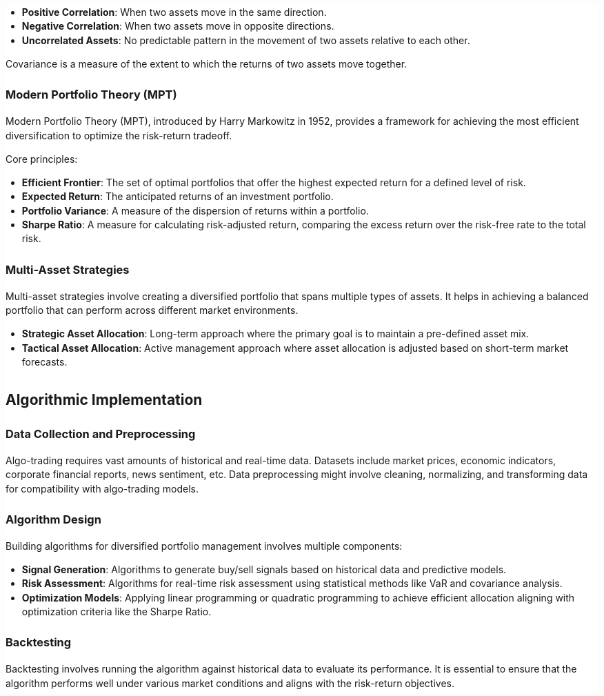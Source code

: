 - **Positive Correlation**: When two assets move in the same direction.
- **Negative Correlation**: When two assets move in opposite directions.
- **Uncorrelated Assets**: No predictable pattern in the movement of two assets relative to each other.

Covariance is a measure of the extent to which the returns of two assets move together.

### Modern Portfolio Theory (MPT)

Modern Portfolio Theory (MPT), introduced by Harry Markowitz in 1952, provides a framework for achieving the most efficient diversification to optimize the risk-return tradeoff.

Core principles:
- **Efficient Frontier**: The set of optimal portfolios that offer the highest expected return for a defined level of risk.
- **Expected Return**: The anticipated returns of an investment portfolio.
- **Portfolio Variance**: A measure of the dispersion of returns within a portfolio.
- **Sharpe Ratio**: A measure for calculating risk-adjusted return, comparing the excess return over the risk-free rate to the total risk.

### Multi-Asset Strategies

Multi-asset strategies involve creating a diversified portfolio that spans multiple types of assets. It helps in achieving a balanced portfolio that can perform across different market environments.

- **Strategic Asset Allocation**: Long-term approach where the primary goal is to maintain a pre-defined asset mix.
- **Tactical Asset Allocation**: Active management approach where asset allocation is adjusted based on short-term market forecasts.

## Algorithmic Implementation

### Data Collection and Preprocessing

Algo-trading requires vast amounts of historical and real-time data. Datasets include market prices, economic indicators, corporate financial reports, news sentiment, etc. Data preprocessing might involve cleaning, normalizing, and transforming data for compatibility with algo-trading models.

### Algorithm Design

Building algorithms for diversified portfolio management involves multiple components:

- **Signal Generation**: Algorithms to generate buy/sell signals based on historical data and predictive models.
- **Risk Assessment**: Algorithms for real-time risk assessment using statistical methods like VaR and covariance analysis.
- **Optimization Models**: Applying linear programming or quadratic programming to achieve efficient allocation aligning with optimization criteria like the Sharpe Ratio.

### Backtesting

Backtesting involves running the algorithm against historical data to evaluate its performance. It is essential to ensure that the algorithm performs well under various market conditions and aligns with the risk-return objectives.
